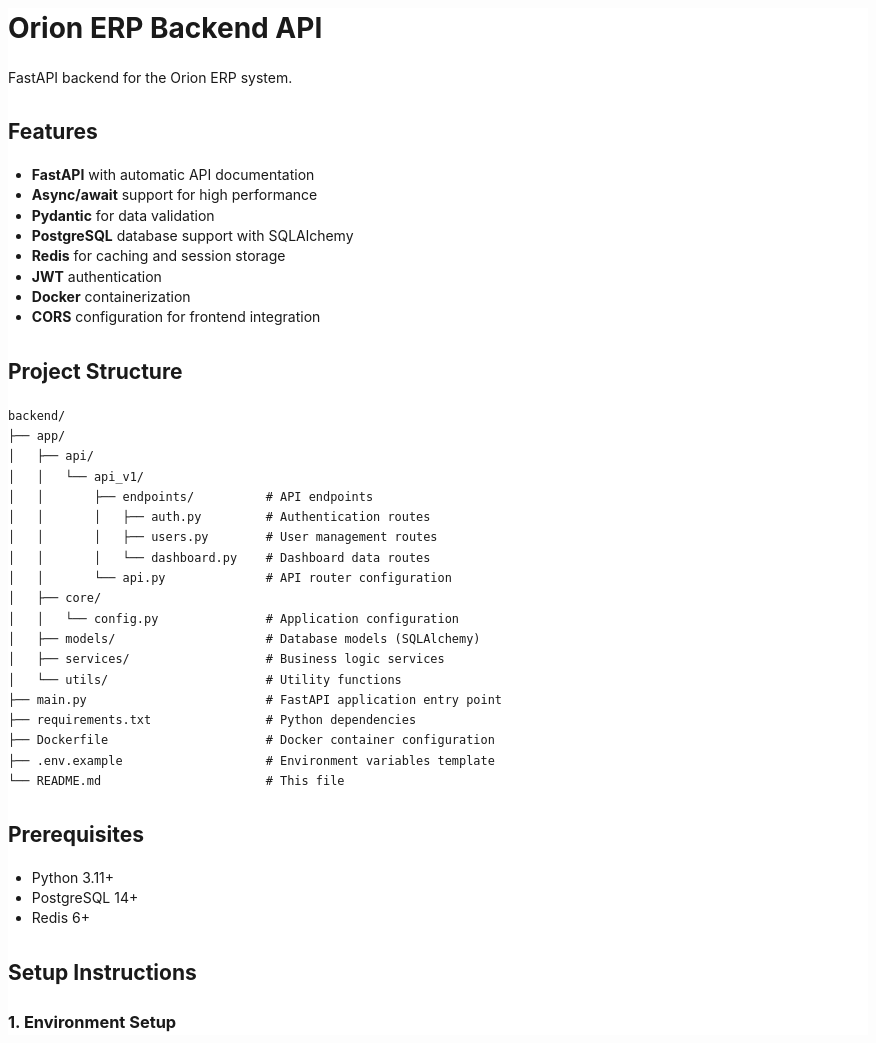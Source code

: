 # Orion ERP Backend API

FastAPI backend for the Orion ERP system.

## Features

- **FastAPI** with automatic API documentation
- **Async/await** support for high performance
- **Pydantic** for data validation
- **PostgreSQL** database support with SQLAlchemy
- **Redis** for caching and session storage
- **JWT** authentication
- **Docker** containerization
- **CORS** configuration for frontend integration

## Project Structure

```
backend/
├── app/
│   ├── api/
│   │   └── api_v1/
│   │       ├── endpoints/          # API endpoints
│   │       │   ├── auth.py         # Authentication routes
│   │       │   ├── users.py        # User management routes
│   │       │   └── dashboard.py    # Dashboard data routes
│   │       └── api.py              # API router configuration
│   ├── core/
│   │   └── config.py               # Application configuration
│   ├── models/                     # Database models (SQLAlchemy)
│   ├── services/                   # Business logic services
│   └── utils/                      # Utility functions
├── main.py                         # FastAPI application entry point
├── requirements.txt                # Python dependencies
├── Dockerfile                      # Docker container configuration
├── .env.example                    # Environment variables template
└── README.md                       # This file
```

## Prerequisites

- Python 3.11+
- PostgreSQL 14+
- Redis 6+

## Setup Instructions

### 1. Environment Setup
